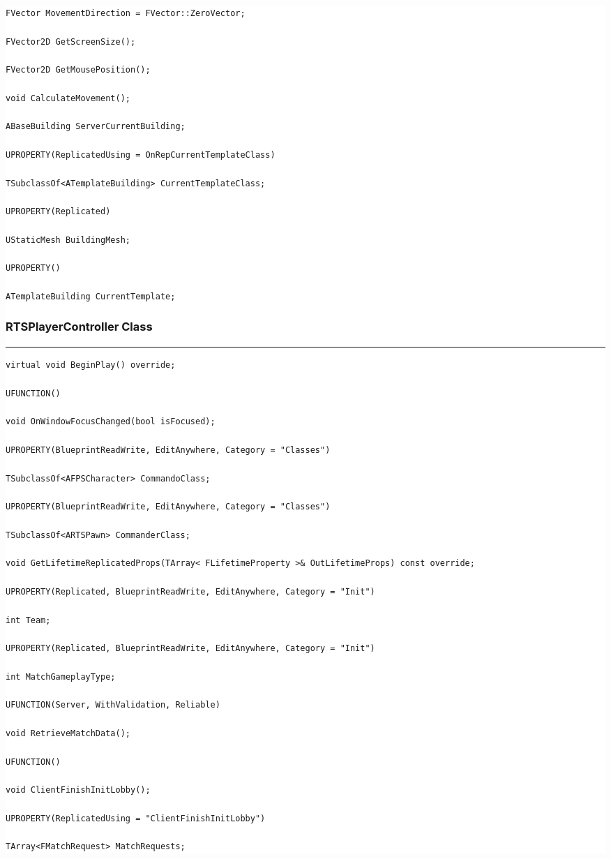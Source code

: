 	FVector MovementDirection = FVector::ZeroVector;

	FVector2D GetScreenSize();

	FVector2D GetMousePosition();

	void CalculateMovement();

	ABaseBuilding ServerCurrentBuilding;

	UPROPERTY(ReplicatedUsing = OnRepCurrentTemplateClass)

	TSubclassOf<ATemplateBuilding> CurrentTemplateClass;

	UPROPERTY(Replicated)

	UStaticMesh BuildingMesh;

	UPROPERTY()

	ATemplateBuilding CurrentTemplate;

### RTSPlayerController Class
-------



  

 
	virtual void BeginPlay() override;

	UFUNCTION()

	void OnWindowFocusChanged(bool isFocused);

	UPROPERTY(BlueprintReadWrite, EditAnywhere, Category = "Classes")

	TSubclassOf<AFPSCharacter> CommandoClass;

	UPROPERTY(BlueprintReadWrite, EditAnywhere, Category = "Classes")

	TSubclassOf<ARTSPawn> CommanderClass;

	void GetLifetimeReplicatedProps(TArray< FLifetimeProperty >& OutLifetimeProps) const override;

	UPROPERTY(Replicated, BlueprintReadWrite, EditAnywhere, Category = "Init")

	int Team;

	UPROPERTY(Replicated, BlueprintReadWrite, EditAnywhere, Category = "Init")

	int MatchGameplayType;

	UFUNCTION(Server, WithValidation, Reliable)

	void RetrieveMatchData();

	UFUNCTION()

	void ClientFinishInitLobby();

	UPROPERTY(ReplicatedUsing = "ClientFinishInitLobby")

	TArray<FMatchRequest> MatchRequests;
